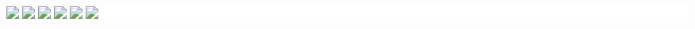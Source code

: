 
<img src="in1020_universe/pictures/statistikk1.png" width="300"/>
<img src="in1020_universe/pictures/statistikk2.png" width="300"/>
<img src="in1020_universe/pictures/svar.png" width="300"/>


<img src="in1020_universe/pictures/chatbot.png" width="300"/>
<img src="in1020_universe/pictures/avatar.png" width="300"/>
<img src="in1020_universe/pictures/omid.png" width="300"/>

</div>



